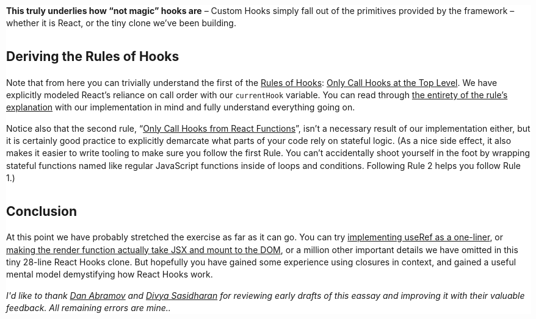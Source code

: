 **This truly underlies how “not magic” hooks are** – Custom Hooks simply fall out of the primitives provided by the framework – whether it is React, or the tiny clone we’ve been building.

## Deriving the Rules of Hooks

Note that from here you can trivially understand the first of the [Rules of Hooks](https://reactjs.org/docs/hooks-rules.html): [Only Call Hooks at the Top Level](https://reactjs.org/docs/hooks-rules.html#only-call-hooks-at-the-top-level). We have explicitly modeled React’s reliance on call order with our `currentHook` variable. You can read through [the entirety of the rule’s explanation](https://reactjs.org/docs/hooks-rules.html#explanation) with our implementation in mind and fully understand everything going on.

Notice also that the second rule, “[Only Call Hooks from React Functions](https://reactjs.org/docs/hooks-rules.html#only-call-hooks-from-react-functions)”, isn’t a necessary result of our implementation either, but it is certainly good practice to explicitly demarcate what parts of your code rely on stateful logic. (As a nice side effect, it also makes it easier to write tooling to make sure you follow the first Rule. You can’t accidentally shoot yourself in the foot by wrapping stateful functions named like regular JavaScript functions inside of loops and conditions. Following Rule 2 helps you follow Rule 1.)

## Conclusion

At this point we have probably stretched the exercise as far as it can go. You can try [implementing useRef as a one-liner](https://www.reddit.com/r/reactjs/comments/aufijk/useref_is_basically_usestatecurrent_initialvalue_0/), or [making the render function actually take JSX and mount to the DOM](https://www.npmjs.com/package/vdom), or a million other important details we have omitted in this tiny 28-line React Hooks clone. But hopefully you have gained some experience using closures in context, and gained a useful mental model demystifying how React Hooks work.

_I'd like to thank [Dan Abramov](https://twitter.com/dan_abramov) and [Divya Sasidharan](https://twitter.com/shortdiv) for reviewing early drafts of this eassay and improving it with their valuable feedback. All remaining errors are mine.._